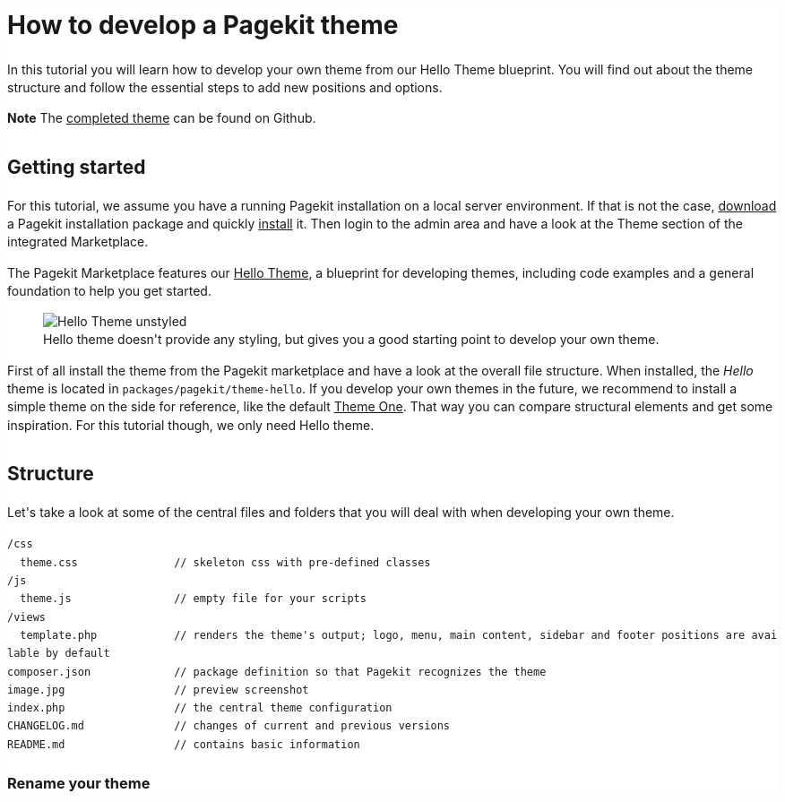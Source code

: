 # How to develop a Pagekit theme

<p class="uk-article-lead">In this tutorial you will learn how to develop your own theme from our Hello Theme blueprint. You will find out about the theme structure and follow the essential steps to add new positions and options.</p>

**Note** The [completed theme](https://github.com/pagekit/example-theme) can be found on Github.

## Getting started

For this tutorial, we assume you have a running Pagekit installation on a local server environment. If that is not the case, [download](https://pagekit.com/download) a Pagekit installation package and quickly [install](../getting-started/installation.md) it. Then login to the admin area and have a look at the Theme section of the integrated Marketplace.

The Pagekit Marketplace features our [Hello Theme](https://pagekit.com/marketplace/package/pagekit/theme-hello), a blueprint for developing themes, including code examples and a general foundation to help you get started.

<figure class="uk-thumbnail">
    <img src="assets/tutorial-theme-hello-plain.png" alt="Hello Theme unstyled">
    <figcaption class="uk-thumbnail-caption">Hello theme doesn't provide any styling, but gives you a good starting point to develop your own theme.</figcaption>
</figure>

First of all install the theme from the Pagekit marketplace and have a look at the overall file structure. When installed, the *Hello* theme is located in `packages/pagekit/theme-hello`. If you develop your own themes in the future, we recommend to install a simple theme on the side for reference, like the default [Theme One](https://pagekit.com/marketplace/package/pagekit/theme-one). That way you can compare structural elements and get some inspiration. For this tutorial though, we only need Hello theme.

## Structure
Let's take a look at some of the central files and folders that you will deal with when developing your own theme.

```txt
/css
  theme.css               // skeleton css with pre-defined classes
/js
  theme.js                // empty file for your scripts
/views
  template.php            // renders the theme's output; logo, menu, main content, sidebar and footer positions are available by default
composer.json             // package definition so that Pagekit recognizes the theme
image.jpg                 // preview screenshot
index.php                 // the central theme configuration
CHANGELOG.md              // changes of current and previous versions
README.md                 // contains basic information
```

### Rename your theme
